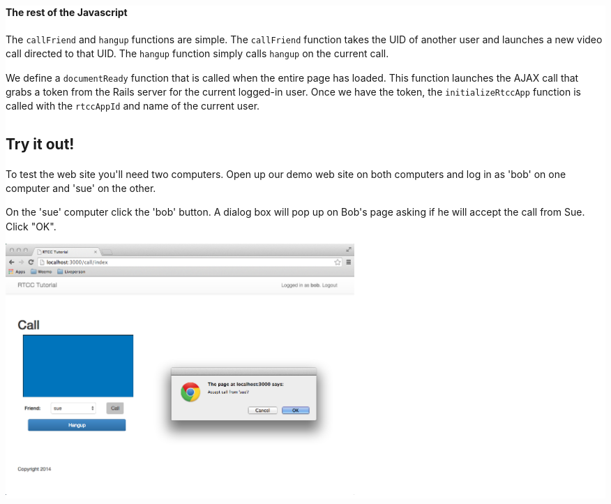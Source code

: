 
#### The rest of the Javascript

The `callFriend` and `hangup` functions are simple.  The `callFriend`
function takes the UID of another user and launches a new video
call directed to that UID.  The `hangup` function simply calls `hangup` on the
current call.

We define a `documentReady` function that is called when the entire
page has loaded.  This function launches the AJAX call that grabs a
token from the Rails server for the current logged-in user.  Once we
have the token, the `initializeRtccApp` function is called with the
`rtccAppId` and name of the current user.


## Try it out!

To test the web site you'll need two computers.  Open up our demo web
site on both computers and log in as 'bob' on one computer and 'sue'
on the other.

On the 'sue' computer click the 'bob' button.  A dialog box will pop
up on Bob's page asking if he will accept the call from Sue.  Click
"OK".

<img src="../images/call_accept.png" width="500px" />
